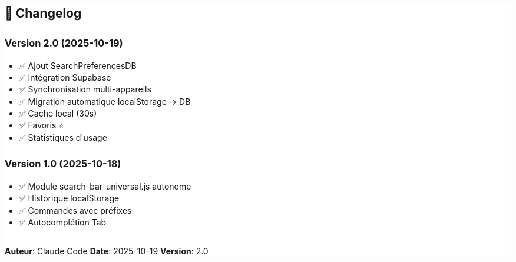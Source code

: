 ## 📝 Changelog

### Version 2.0 (2025-10-19)
- ✅ Ajout SearchPreferencesDB
- ✅ Intégration Supabase
- ✅ Synchronisation multi-appareils
- ✅ Migration automatique localStorage → DB
- ✅ Cache local (30s)
- ✅ Favoris ⭐
- ✅ Statistiques d'usage

### Version 1.0 (2025-10-18)
- ✅ Module search-bar-universal.js autonome
- ✅ Historique localStorage
- ✅ Commandes avec préfixes
- ✅ Autocomplétion Tab

---

**Auteur**: Claude Code
**Date**: 2025-10-19
**Version**: 2.0

